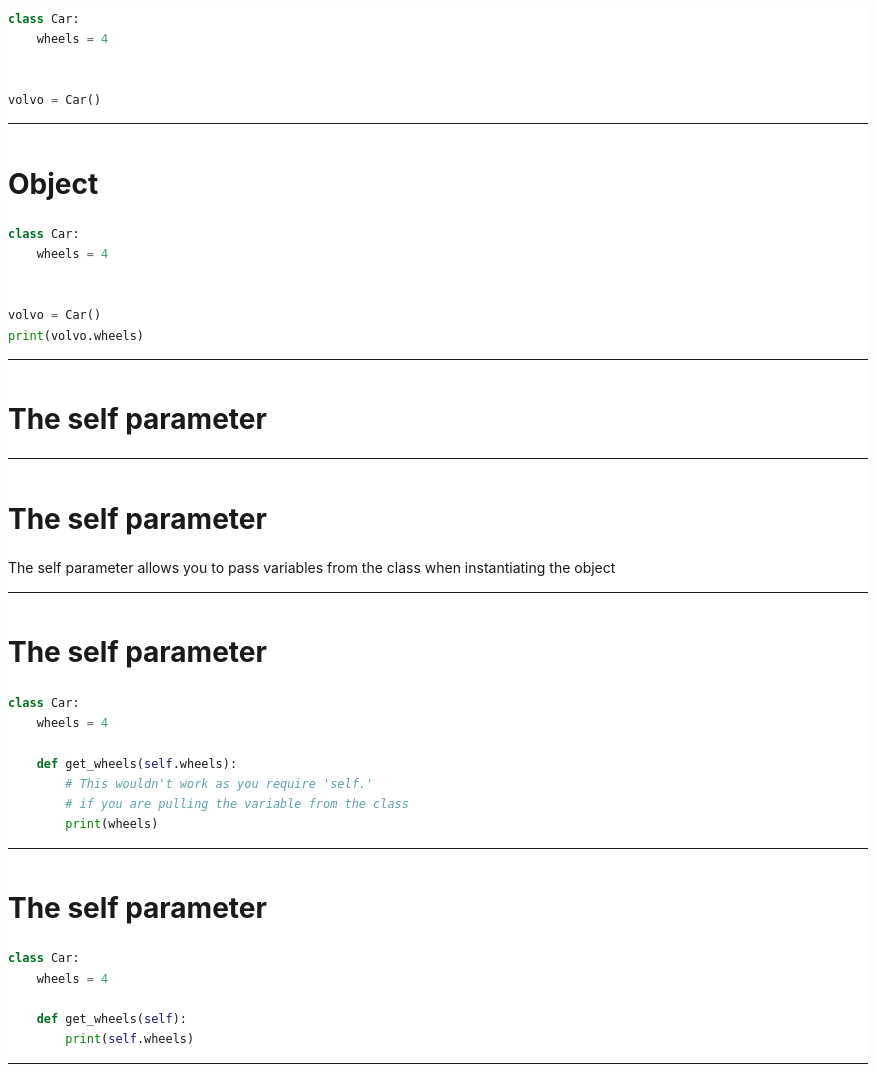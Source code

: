```python
class Car:
	wheels = 4


volvo = Car()
```

---

# Object

```python
class Car:
	wheels = 4


volvo = Car()
print(volvo.wheels)
```

---

# The self parameter

---
# The self parameter
The self parameter allows you to pass variables from the class when instantiating the object

---
# The self parameter

```python
class Car:
	wheels = 4

    def get_wheels(self.wheels):
		# This wouldn't work as you require 'self.'
        # if you are pulling the variable from the class
        print(wheels)

```

---

# The self parameter

```python
class Car:
	wheels = 4

    def get_wheels(self):
        print(self.wheels)

```

---